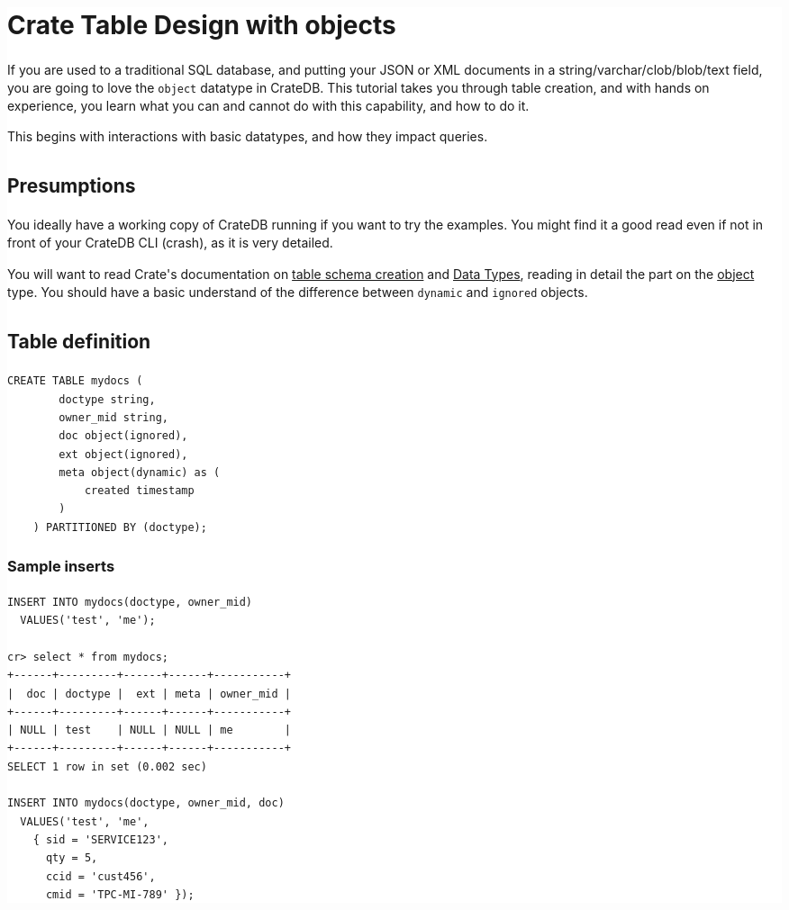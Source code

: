 # Crate Table Design with objects

If you are used to a traditional SQL database, and putting your JSON or XML documents in a string/varchar/clob/blob/text field, you are going to love the `object` datatype in CrateDB.  This tutorial takes you through table creation, and with hands on experience, you learn what you can and cannot do with this capability, and how to do it.  

This begins with interactions with basic datatypes, and how they impact queries.  

## Presumptions

You ideally have a working copy of CrateDB running if you want to try the examples.  You might find it a good read even if not in front of your CrateDB CLI (crash), as it is very detailed.  

You will want to read Crate's documentation on [table schema creation](https://crate.io/docs/crate/reference/sql/ddl/basics.html#schemas) and [Data Types](https://crate.io/docs/crate/reference/sql/data_types.html), reading in detail the part on the [object](https://crate.io/docs/crate/reference/sql/data_types.html#object) type.  You should have a basic understand of the difference between `dynamic` and `ignored` objects.  


## Table definition

    CREATE TABLE mydocs (
			doctype string,
			owner_mid string,
			doc object(ignored),
			ext object(ignored),
			meta object(dynamic) as (
				created timestamp
			)
    	) PARTITIONED BY (doctype);

### Sample inserts

	INSERT INTO mydocs(doctype, owner_mid) 
	  VALUES('test', 'me');
	  
	cr> select * from mydocs;
	+------+---------+------+------+-----------+
	|  doc | doctype |  ext | meta | owner_mid |
	+------+---------+------+------+-----------+
	| NULL | test    | NULL | NULL | me        |
	+------+---------+------+------+-----------+
	SELECT 1 row in set (0.002 sec)
	
	INSERT INTO mydocs(doctype, owner_mid, doc) 
	  VALUES('test', 'me', 
	    { sid = 'SERVICE123',
	      qty = 5,
	      ccid = 'cust456',
	      cmid = 'TPC-MI-789' });
	